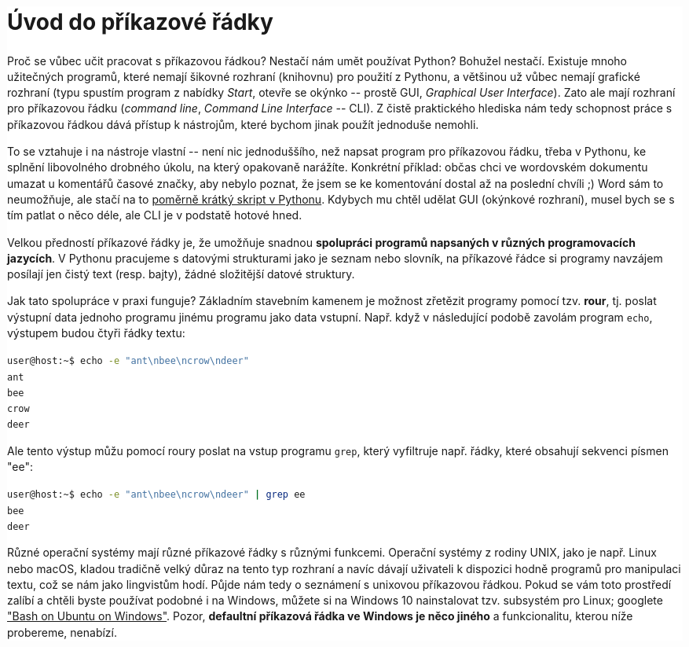 # Úvod do příkazové řádky

Proč se vůbec učit pracovat s příkazovou řádkou? Nestačí nám umět
používat Python? Bohužel nestačí. Existuje mnoho užitečných programů,
které nemají šikovné rozhraní (knihovnu) pro použití z Pythonu, a
většinou už vůbec nemají grafické rozhraní (typu spustím program z
nabídky *Start*, otevře se okýnko -- prostě GUI, *Graphical User
Interface*). Zato ale mají rozhraní pro příkazovou řádku (*command
line*, *Command Line Interface* -- CLI). Z čistě praktického hlediska
nám tedy schopnost práce s příkazovou řádkou dává přístup k nástrojům,
které bychom jinak použít jednoduše nemohli.

To se vztahuje i na nástroje vlastní -- není nic jednoduššího, než
napsat program pro příkazovou řádku, třeba v Pythonu, ke splnění
libovolného drobného úkolu, na který opakovaně narážíte. Konkrétní
příklad: občas chci ve wordovském dokumentu umazat u komentářů časové
značky, aby nebylo poznat, že jsem se ke komentování dostal až na
poslední chvíli ;) Word sám to neumožňuje, ale stačí na to [poměrně
krátký skript v Pythonu](https://gist.github.com/dlukes/2b5c2a163cd8adba420aaae0c8ea2c00).
Kdybych mu chtěl udělat GUI (okýnkové rozhraní), musel bych se s tím
patlat o něco déle, ale CLI je v podstatě hotové hned.

Velkou předností příkazové řádky je, že umožňuje snadnou **spolupráci
programů napsaných v různých programovacích jazycích**. V Pythonu
pracujeme s datovými strukturami jako je seznam nebo slovník, na
příkazové řádce si programy navzájem posílají jen čistý text (resp.
bajty), žádné složitější datové struktury.

Jak tato spolupráce v praxi funguje? Základním stavebním kamenem je
možnost zřetězit programy pomocí tzv. **rour**, tj. poslat výstupní data
jednoho programu jinému programu jako data vstupní.  Např. když v
následující podobě zavolám program `echo`, výstupem budou čtyři řádky
textu:

```sh
user@host:~$ echo -e "ant\nbee\ncrow\ndeer"
ant
bee
crow
deer
```

Ale tento výstup můžu pomocí roury poslat na vstup programu `grep`, který
vyfiltruje např. řádky, které obsahují sekvenci písmen "ee":

```sh
user@host:~$ echo -e "ant\nbee\ncrow\ndeer" | grep ee
bee
deer
```

Různé operační systémy mají různé příkazové řádky s různými funkcemi. Operační
systémy z rodiny UNIX, jako je např. Linux nebo macOS, kladou tradičně velký
důraz na tento typ rozhraní a navíc dávají uživateli k dispozici hodně programů
pro manipulaci textu, což se nám jako lingvistům hodí. Půjde nám tedy o
seznámení s unixovou příkazovou řádkou. Pokud se vám toto prostředí zalíbí a
chtěli byste používat podobné i na Windows, můžete si na Windows 10
nainstalovat tzv. subsystém pro Linux; googlete ["Bash on Ubuntu on
Windows"](https://docs.microsoft.com/en-us/windows/wsl/about). Pozor,
**defaultní příkazová řádka ve Windows je něco jiného** a funkcionalitu, kterou
níže probereme, nenabízí.
